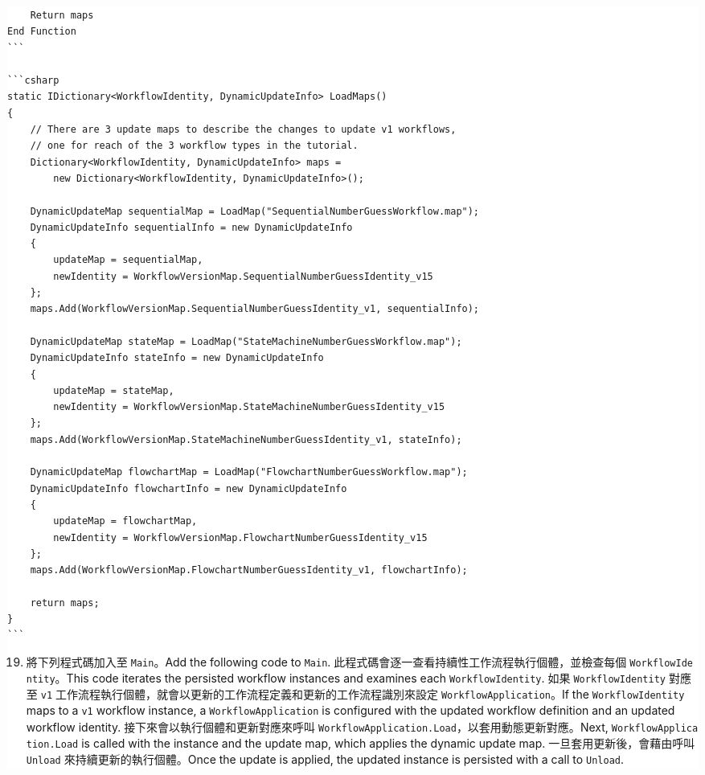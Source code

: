         Return maps
    End Function
    ```

    ```csharp
    static IDictionary<WorkflowIdentity, DynamicUpdateInfo> LoadMaps()
    {
        // There are 3 update maps to describe the changes to update v1 workflows,
        // one for reach of the 3 workflow types in the tutorial.
        Dictionary<WorkflowIdentity, DynamicUpdateInfo> maps =
            new Dictionary<WorkflowIdentity, DynamicUpdateInfo>();

        DynamicUpdateMap sequentialMap = LoadMap("SequentialNumberGuessWorkflow.map");
        DynamicUpdateInfo sequentialInfo = new DynamicUpdateInfo
        {
            updateMap = sequentialMap,
            newIdentity = WorkflowVersionMap.SequentialNumberGuessIdentity_v15
        };
        maps.Add(WorkflowVersionMap.SequentialNumberGuessIdentity_v1, sequentialInfo);

        DynamicUpdateMap stateMap = LoadMap("StateMachineNumberGuessWorkflow.map");
        DynamicUpdateInfo stateInfo = new DynamicUpdateInfo
        {
            updateMap = stateMap,
            newIdentity = WorkflowVersionMap.StateMachineNumberGuessIdentity_v15
        };
        maps.Add(WorkflowVersionMap.StateMachineNumberGuessIdentity_v1, stateInfo);

        DynamicUpdateMap flowchartMap = LoadMap("FlowchartNumberGuessWorkflow.map");
        DynamicUpdateInfo flowchartInfo = new DynamicUpdateInfo
        {
            updateMap = flowchartMap,
            newIdentity = WorkflowVersionMap.FlowchartNumberGuessIdentity_v15
        };
        maps.Add(WorkflowVersionMap.FlowchartNumberGuessIdentity_v1, flowchartInfo);

        return maps;
    }
    ```

19. <span data-ttu-id="4761d-229">將下列程式碼加入至 `Main`。</span><span class="sxs-lookup"><span data-stu-id="4761d-229">Add the following code to `Main`.</span></span> <span data-ttu-id="4761d-230">此程式碼會逐一查看持續性工作流程執行個體，並檢查每個 `WorkflowIdentity`。</span><span class="sxs-lookup"><span data-stu-id="4761d-230">This code iterates the persisted workflow instances and examines each `WorkflowIdentity`.</span></span> <span data-ttu-id="4761d-231">如果 `WorkflowIdentity` 對應至 `v1` 工作流程執行個體，就會以更新的工作流程定義和更新的工作流程識別來設定 `WorkflowApplication`。</span><span class="sxs-lookup"><span data-stu-id="4761d-231">If the `WorkflowIdentity` maps to a `v1` workflow instance, a `WorkflowApplication` is configured with the updated workflow definition and an updated workflow identity.</span></span> <span data-ttu-id="4761d-232">接下來會以執行個體和更新對應來呼叫 `WorkflowApplication.Load`，以套用動態更新對應。</span><span class="sxs-lookup"><span data-stu-id="4761d-232">Next, `WorkflowApplication.Load` is called with the instance and the update map, which applies the dynamic update map.</span></span> <span data-ttu-id="4761d-233">一旦套用更新後，會藉由呼叫 `Unload` 來持續更新的執行個體。</span><span class="sxs-lookup"><span data-stu-id="4761d-233">Once the update is applied, the updated instance is persisted with a call to `Unload`.</span></span>
